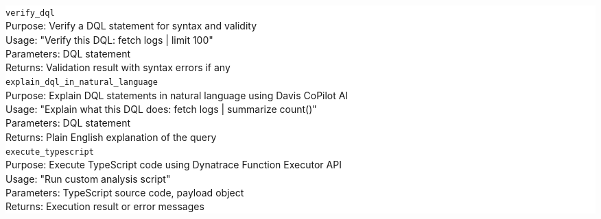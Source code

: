 <div class="tool-item">
<div class="tool-name"><code>verify_dql</code></div>
<div class="tool-details">
  <div class="tool-row">
    <span class="tool-label">Purpose:</span>
    <span class="tool-value">Verify a DQL statement for syntax and validity</span>
  </div>
  <div class="tool-row">
    <span class="tool-label">Usage:</span>
    <span class="tool-value">"Verify this DQL: fetch logs | limit 100"</span>
  </div>
  <div class="tool-row">
    <span class="tool-label">Parameters:</span>
    <span class="tool-value">DQL statement</span>
  </div>
  <div class="tool-row">
    <span class="tool-label">Returns:</span>
    <span class="tool-value">Validation result with syntax errors if any</span>
  </div>
</div>
</div>

<div class="tool-item">
<div class="tool-name"><code>explain_dql_in_natural_language</code></div>
<div class="tool-details">
  <div class="tool-row">
    <span class="tool-label">Purpose:</span>
    <span class="tool-value">Explain DQL statements in natural language using Davis CoPilot AI</span>
  </div>
  <div class="tool-row">
    <span class="tool-label">Usage:</span>
    <span class="tool-value">"Explain what this DQL does: fetch logs | summarize count()"</span>
  </div>
  <div class="tool-row">
    <span class="tool-label">Parameters:</span>
    <span class="tool-value">DQL statement</span>
  </div>
  <div class="tool-row">
    <span class="tool-label">Returns:</span>
    <span class="tool-value">Plain English explanation of the query</span>
  </div>
</div>
</div>

<div class="tool-item">
<div class="tool-name"><code>execute_typescript</code></div>
<div class="tool-details">
  <div class="tool-row">
    <span class="tool-label">Purpose:</span>
    <span class="tool-value">Execute TypeScript code using Dynatrace Function Executor API</span>
  </div>
  <div class="tool-row">
    <span class="tool-label">Usage:</span>
    <span class="tool-value">"Run custom analysis script"</span>
  </div>
  <div class="tool-row">
    <span class="tool-label">Parameters:</span>
    <span class="tool-value">TypeScript source code, payload object</span>
  </div>
  <div class="tool-row">
    <span class="tool-label">Returns:</span>
    <span class="tool-value">Execution result or error messages</span>
  </div>
</div>